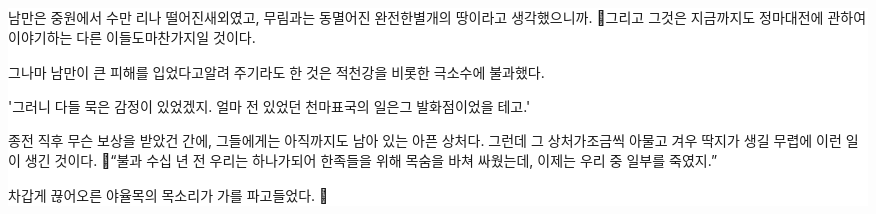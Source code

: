 남만은 중원에서 수만 리나 떨어진새외였고, 무림과는 동멸어진 완전한별개의 땅이라고 생각했으니까.
그리고 그것은 지금까지도 정마대전에 관하여 이야기하는 다른 이들도마찬가지일 것이다.

그나마 남만이 큰 피해를 입었다고알려 주기라도 한 것은 적천강을 비롯한 극소수에 불과했다.

'그러니 다들 묵은 감정이 있었겠지. 얼마 전 있었던 천마표국의 일은그 발화점이었을 테고.'

종전 직후 무슨 보상을 받았건 간에, 그들에게는 아직까지도 남아 있는 아픈 상처다. 그런데 그 상처가조금씩 아물고 겨우 딱지가 생길 무렵에 이런 일이 생긴 것이다.
“불과 수십 년 전 우리는 하나가되어 한족들을 위해 목숨을 바쳐 싸웠는데, 이제는 우리 중 일부를 죽였지.”

차갑게 끊어오른 야율목의 목소리가 가를 파고들었다.
